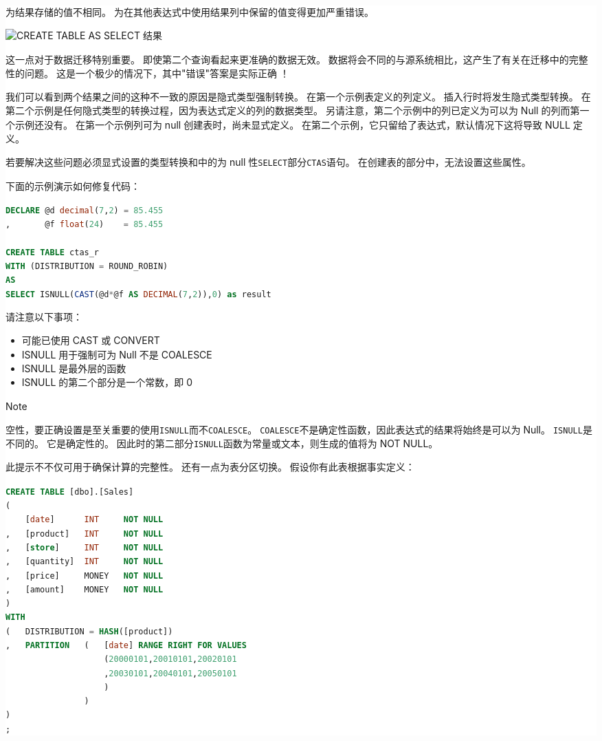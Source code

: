 为结果存储的值不相同。 为在其他表达式中使用结果列中保留的值变得更加严重错误。

![CREATE TABLE AS SELECT 结果](../../t-sql/statements/media/create-table-as-select-results.png)

这一点对于数据迁移特别重要。 即使第二个查询看起来更准确的数据无效。 数据将会不同的与源系统相比，这产生了有关在迁移中的完整性的问题。 这是一个极少的情况下，其中"错误"答案是实际正确 ！

我们可以看到两个结果之间的这种不一致的原因是隐式类型强制转换。 在第一个示例表定义的列定义。 插入行时将发生隐式类型转换。 在第二个示例是任何隐式类型的转换过程，因为表达式定义的列的数据类型。 另请注意，第二个示例中的列已定义为可以为 Null 的列而第一个示例还没有。 在第一个示例列可为 null 创建表时，尚未显式定义。 在第二个示例，它只留给了表达式，默认情况下这将导致 NULL 定义。  

若要解决这些问题必须显式设置的类型转换和中的为 null 性`SELECT`部分`CTAS`语句。 在创建表的部分中，无法设置这些属性。

下面的示例演示如何修复代码：

```sql
DECLARE @d decimal(7,2) = 85.455
,       @f float(24)    = 85.455

CREATE TABLE ctas_r
WITH (DISTRIBUTION = ROUND_ROBIN)
AS
SELECT ISNULL(CAST(@d*@f AS DECIMAL(7,2)),0) as result
```

请注意以下事项：
- 可能已使用 CAST 或 CONVERT
- ISNULL 用于强制可为 Null 不是 COALESCE
- ISNULL 是最外层的函数
- ISNULL 的第二个部分是一个常数，即 0

> [!NOTE]
> 空性，要正确设置是至关重要的使用`ISNULL`而不`COALESCE`。 `COALESCE`不是确定性函数，因此表达式的结果将始终是可以为 Null。 `ISNULL`是不同的。 它是确定性的。 因此时的第二部分`ISNULL`函数为常量或文本，则生成的值将为 NOT NULL。

此提示不不仅可用于确保计算的完整性。 还有一点为表分区切换。 假设你有此表根据事实定义：

```sql
CREATE TABLE [dbo].[Sales]
(
    [date]      INT     NOT NULL
,   [product]   INT     NOT NULL
,   [store]     INT     NOT NULL
,   [quantity]  INT     NOT NULL
,   [price]     MONEY   NOT NULL
,   [amount]    MONEY   NOT NULL
)
WITH
(   DISTRIBUTION = HASH([product])
,   PARTITION   (   [date] RANGE RIGHT FOR VALUES
                    (20000101,20010101,20020101
                    ,20030101,20040101,20050101
                    )
                )
)
;
```
